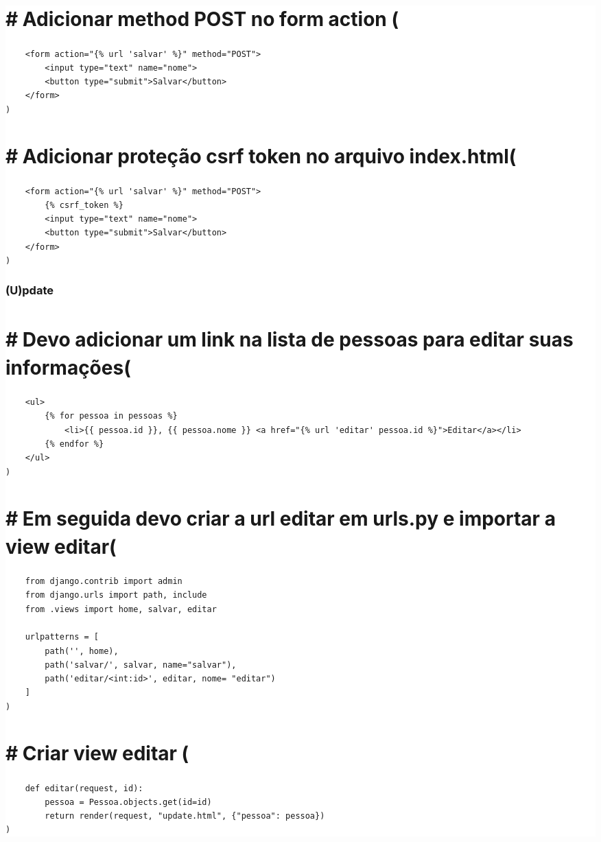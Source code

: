 #    # Adicionar method POST no form action (
        <form action="{% url 'salvar' %}" method="POST">
            <input type="text" name="nome">
            <button type="submit">Salvar</button>
        </form>
    )
    
#    # Adicionar proteção csrf token no arquivo index.html(
        <form action="{% url 'salvar' %}" method="POST">
            {% csrf_token %}
            <input type="text" name="nome">
            <button type="submit">Salvar</button>
        </form>
    )

    
### (U)pdate ###
    
#    # Devo adicionar um link na lista de pessoas para editar suas informações(
        <ul>
            {% for pessoa in pessoas %}
                <li>{{ pessoa.id }}, {{ pessoa.nome }} <a href="{% url 'editar' pessoa.id %}">Editar</a></li>
            {% endfor %}
        </ul>
    )
    
#    # Em seguida devo criar a url editar em urls.py e importar a view editar(
        from django.contrib import admin
        from django.urls import path, include
        from .views import home, salvar, editar

        urlpatterns = [
            path('', home),
            path('salvar/', salvar, name="salvar"),
            path('editar/<int:id>', editar, nome= "editar")
        ]
    )
    
#    # Criar view editar (
        def editar(request, id):
            pessoa = Pessoa.objects.get(id=id)
            return render(request, "update.html", {"pessoa": pessoa})
    )
    